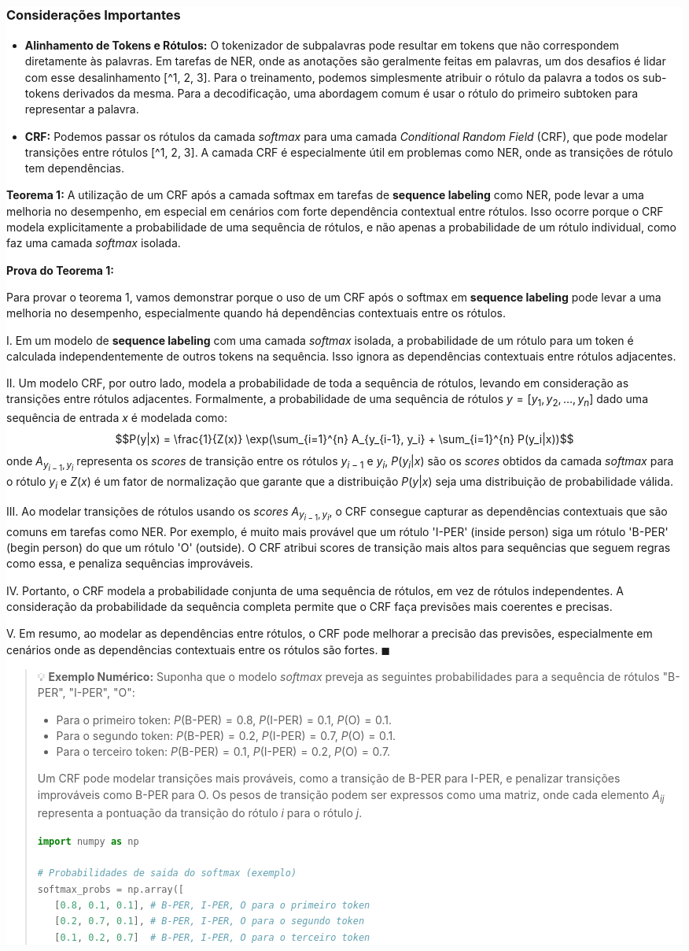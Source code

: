 ### Considerações Importantes

- **Alinhamento de Tokens e Rótulos:** O tokenizador de subpalavras pode resultar em tokens que não correspondem diretamente às palavras. Em tarefas de NER, onde as anotações são geralmente feitas em palavras, um dos desafios é lidar com esse desalinhamento [^1, 2, 3]. Para o treinamento, podemos simplesmente atribuir o rótulo da palavra a todos os sub-tokens derivados da mesma. Para a decodificação, uma abordagem comum é usar o rótulo do primeiro subtoken para representar a palavra.

- **CRF:** Podemos passar os rótulos da camada *softmax* para uma camada *Conditional Random Field* (CRF), que pode modelar transições entre rótulos [^1, 2, 3]. A camada CRF é especialmente útil em problemas como NER, onde as transições de rótulo tem dependências.

**Teorema 1:** A utilização de um CRF após a camada softmax em tarefas de **sequence labeling** como NER, pode levar a uma melhoria no desempenho, em especial em cenários com forte dependência contextual entre rótulos. Isso ocorre porque o CRF modela explicitamente a probabilidade de uma sequência de rótulos, e não apenas a probabilidade de um rótulo individual, como faz uma camada *softmax* isolada.

**Prova do Teorema 1:**

Para provar o teorema 1, vamos demonstrar porque o uso de um CRF após o softmax em **sequence labeling** pode levar a uma melhoria no desempenho, especialmente quando há dependências contextuais entre os rótulos.

I. Em um modelo de **sequence labeling** com uma camada *softmax* isolada, a probabilidade de um rótulo para um token é calculada independentemente de outros tokens na sequência. Isso ignora as dependências contextuais entre rótulos adjacentes.

II. Um modelo CRF, por outro lado, modela a probabilidade de toda a sequência de rótulos, levando em consideração as transições entre rótulos adjacentes. Formalmente, a probabilidade de uma sequência de rótulos $y = [y_1, y_2, \ldots, y_n]$ dado uma sequência de entrada $x$ é modelada como:
    $$P(y|x) = \frac{1}{Z(x)} \exp(\sum_{i=1}^{n} A_{y_{i-1}, y_i} + \sum_{i=1}^{n} P(y_i|x))$$
     onde $A_{y_{i-1}, y_i}$ representa os *scores* de transição entre os rótulos $y_{i-1}$ e $y_i$, $P(y_i|x)$ são os *scores* obtidos da camada *softmax* para o rótulo $y_i$ e $Z(x)$ é um fator de normalização que garante que a distribuição $P(y|x)$ seja uma distribuição de probabilidade válida.

III. Ao modelar transições de rótulos usando os *scores* $A_{y_{i-1}, y_i}$, o CRF consegue capturar as dependências contextuais que são comuns em tarefas como NER. Por exemplo, é muito mais provável que um rótulo 'I-PER' (inside person) siga um rótulo 'B-PER' (begin person) do que um rótulo 'O' (outside). O CRF atribui scores de transição mais altos para sequências que seguem regras como essa, e penaliza sequências improváveis.

IV. Portanto, o CRF modela a probabilidade conjunta de uma sequência de rótulos, em vez de rótulos independentes. A consideração da probabilidade da sequência completa permite que o CRF faça previsões mais coerentes e precisas.

V. Em resumo, ao modelar as dependências entre rótulos, o CRF pode melhorar a precisão das previsões, especialmente em cenários onde as dependências contextuais entre os rótulos são fortes. $\blacksquare$

> 💡 **Exemplo Numérico:** Suponha que o modelo *softmax* preveja as seguintes probabilidades para a sequência de rótulos "B-PER", "I-PER", "O":
>  - Para o primeiro token: $P(\text{B-PER}) = 0.8$, $P(\text{I-PER}) = 0.1$, $P(\text{O}) = 0.1$.
> - Para o segundo token: $P(\text{B-PER}) = 0.2$, $P(\text{I-PER}) = 0.7$, $P(\text{O}) = 0.1$.
> - Para o terceiro token: $P(\text{B-PER}) = 0.1$, $P(\text{I-PER}) = 0.2$, $P(\text{O}) = 0.7$.
>
>  Um CRF pode modelar transições mais prováveis, como a transição de B-PER para I-PER, e penalizar transições improváveis como B-PER para O. Os pesos de transição podem ser expressos como uma matriz, onde cada elemento $A_{ij}$ representa a pontuação da transição do rótulo $i$ para o rótulo $j$.
>
> ```python
> import numpy as np
>
> # Probabilidades de saida do softmax (exemplo)
> softmax_probs = np.array([
>    [0.8, 0.1, 0.1], # B-PER, I-PER, O para o primeiro token
>    [0.2, 0.7, 0.1], # B-PER, I-PER, O para o segundo token
>    [0.1, 0.2, 0.7]  # B-PER, I-PER, O para o terceiro token
